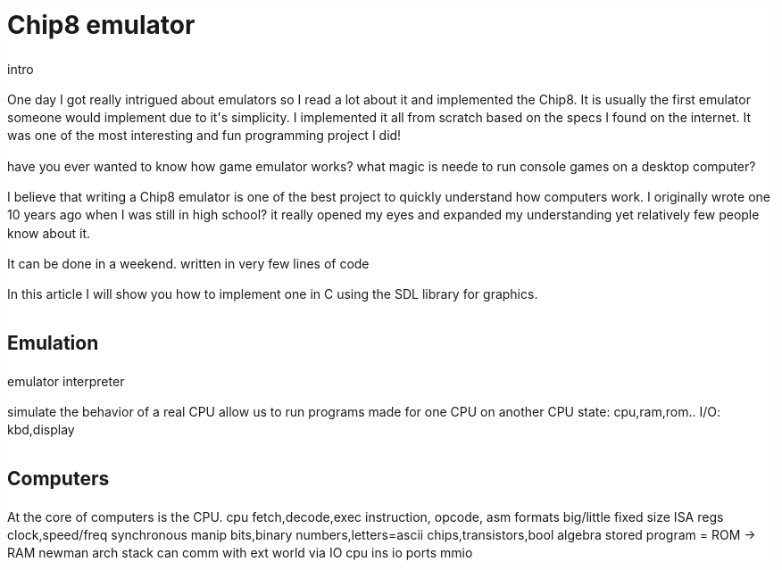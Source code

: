 # Chip8 emulator

intro

One day I got really intrigued about emulators so I read a lot about it and implemented the Chip8. It is usually the first emulator someone would implement due to it's simplicity. I implemented it all from scratch based on the specs I found on the internet. It was one of the most interesting and fun programming project I did!

have you ever wanted to know
how game emulator works?
what magic is neede to run console games on a desktop computer?

I believe that writing a Chip8 emulator is one of the best project to quickly understand how computers work.
I originally wrote one 10 years ago when I was still in high school?
it really opened my eyes and expanded my understanding 
yet relatively few people know about it.

It can be done in a weekend.
written in very few lines of code

In this article I will show you how to implement one in C using the SDL library for graphics.

## Emulation
emulator
	interpreter

simulate the behavior of a real CPU
allow us to run programs made for one CPU on another CPU
state: cpu,ram,rom..
I/O: kbd,display



## Computers
At the core of computers is the CPU.
cpu
    fetch,decode,exec
    instruction, opcode, asm
    formats
        big/little
        fixed size
    ISA
    regs
    clock,speed/freq
    synchronous
    manip bits,binary numbers,letters=ascii
    chips,transistors,bool algebra
stored program = ROM -> RAM
    newman arch
    stack
can comm with ext world via IO
    cpu ins
    io ports
    mmio
